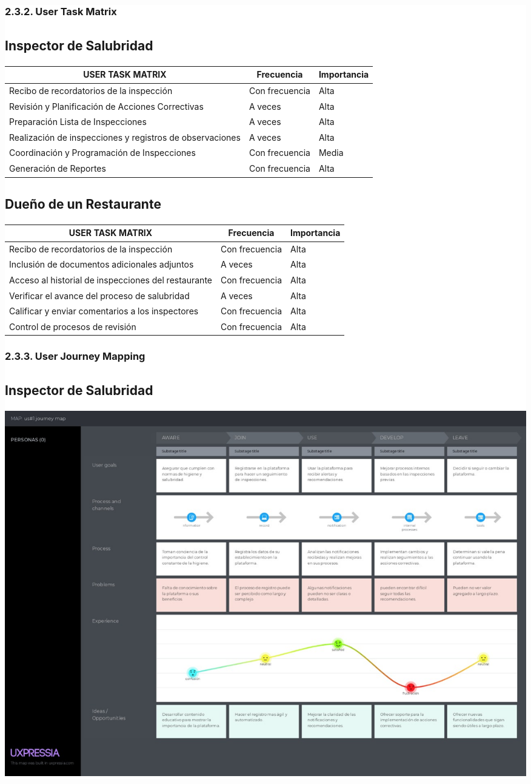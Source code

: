 ### 2.3.2. User Task Matrix

## Inspector de Salubridad

  USER TASK MATRIX | Frecuencia | Importancia
  ---|---|---
  Recibo de recordatorios de la inspección|Con frecuencia| Alta
  Revisión y Planificación de Acciones Correctivas | A veces | Alta
  Preparación Lista de Inspecciones | A veces | Alta
  Realización de inspecciones y registros de observaciones | A veces | Alta
  Coordinación y Programación de Inspecciones | Con frecuencia | Media
  Generación de Reportes | Con frecuencia | Alta


## Dueño de un Restaurante

  USER TASK MATRIX | Frecuencia | Importancia
  ---|---|---
  Recibo de recordatorios de la inspección|Con frecuencia| Alta
  Inclusión de documentos adicionales adjuntos | A veces | Alta
  Acceso al historial de inspecciones del restaurante | Con frecuencia | Alta
  Verificar el avance del proceso de salubridad | A veces | Alta
  Calificar y enviar comentarios a los inspectores | Con frecuencia | Alta
  Control de procesos de revisión | Con frecuencia | Alta

### 2.3.3. User Journey Mapping

## Inspector de Salubridad

<td><img src="Assets/User Journey Mapping Instructor.jpeg" alt="Imagen Journey"></td>
    <td>
